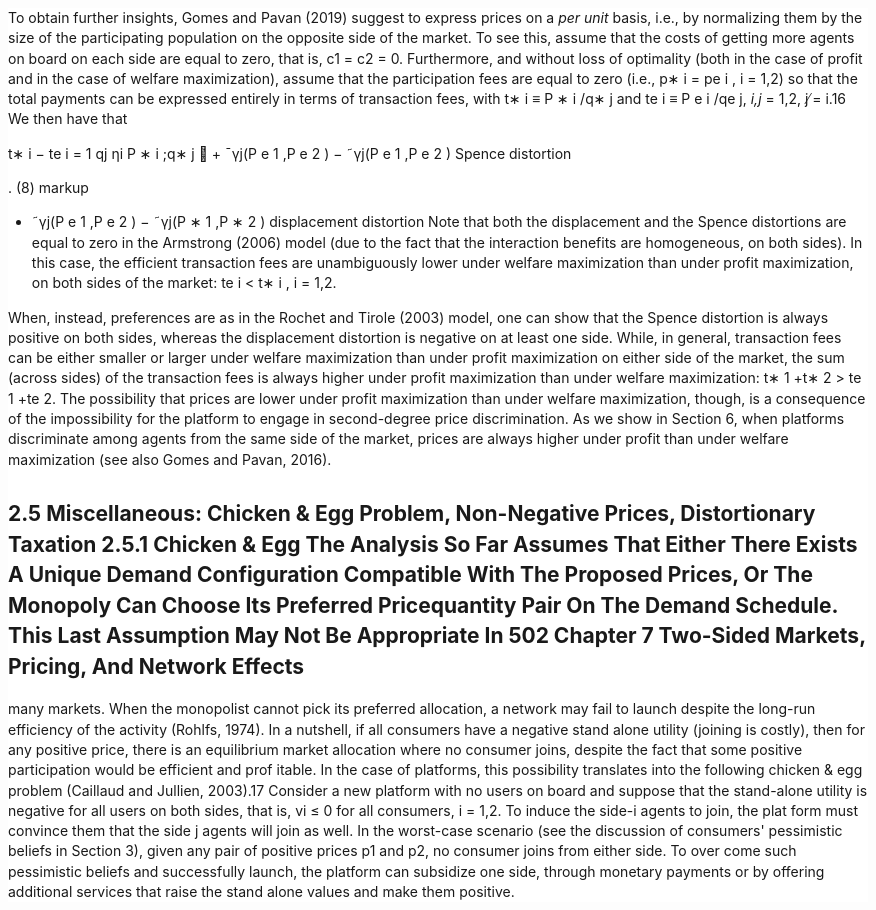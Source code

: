 To obtain further insights, Gomes and Pavan (2019) suggest to express prices on a *per unit* basis, i.e., by normalizing them by the size of the participating population on the opposite side of the market. To see this, assume that the costs of getting more agents on board on each side are equal to zero, that is, c1 = c2 = 0. Furthermore, and without loss of optimality (both in the case of profit and in the case of welfare maximization), assume that the participation fees are equal to zero (i.e., p∗
i = pe i , i = 1,2) so that the total payments can be expressed entirely in terms of transaction fees, with t∗
i ≡ P ∗
i /q∗
j and te i ≡ P e i /qe j, *i,j* = 1,2, j ̸= i.16 We then have that

t∗ i − te i = 1 qj ηi  P ∗ i ;q∗ j  +  ¯γj(P e 1 ,P e 2 ) − ˜γj(P e 1 ,P e 2 ) 
Spence distortion

. (8)
markup

+  ˜γj(P e 1 ,P e 2 ) − ˜γj(P ∗ 1 ,P ∗ 2 ) 
displacement distortion Note that both the displacement and the Spence distortions are equal to zero in the Armstrong (2006) model (due to the fact that the interaction benefits are homogeneous, on both sides). In this case, the efficient transaction fees are unambiguously lower under welfare maximization than under profit maximization, on both sides of the market: te i < t∗
i , i = 1,2.

When, instead, preferences are as in the Rochet and Tirole (2003) model, one can show that the Spence distortion is always positive on both sides, whereas the displacement distortion is negative on at least one side. While, in general, transaction fees can be either smaller or larger under welfare maximization than under profit maximization on either side of the market, the sum (across sides) of the transaction fees is always higher under profit maximization than under welfare maximization:
t∗
1 +t∗
2 > te
1 +te
2. The possibility that prices are lower under profit maximization than under welfare maximization, though, is a consequence of the impossibility for the platform to engage in second-degree price discrimination. As we show in Section 6, when platforms discriminate among agents from the same side of the market, prices are always higher under profit than under welfare maximization (see also Gomes and Pavan, 2016).

## 2.5 Miscellaneous: Chicken & Egg Problem, Non-Negative Prices, Distortionary Taxation 2.5.1 Chicken & Egg The Analysis So Far Assumes That Either There Exists A Unique Demand Configuration Compatible With The Proposed Prices, Or The Monopoly Can Choose Its Preferred Pricequantity Pair On The Demand Schedule. This Last Assumption May Not Be Appropriate In 502 Chapter 7 Two-Sided Markets, Pricing, And Network Effects

many markets. When the monopolist cannot pick its preferred allocation, a network may fail to launch despite the long-run efficiency of the activity (Rohlfs, 1974). In a nutshell, if all consumers have a negative stand alone utility (joining is costly), then for any positive price, there is an equilibrium market allocation where no consumer joins, despite the fact that some positive participation would be efficient and prof itable. In the case of platforms, this possibility translates into the following chicken
& egg problem (Caillaud and Jullien, 2003).17 Consider a new platform with no users on board and suppose that the stand-alone utility is negative for all users on both sides, that is, vi ≤ 0 for all consumers, i = 1,2. To induce the side-i agents to join, the plat form must convince them that the side j agents will join as well. In the worst-case scenario (see the discussion of consumers' pessimistic beliefs in Section 3), given any pair of positive prices p1 and p2, no consumer joins from either side. To over come such pessimistic beliefs and successfully launch, the platform can subsidize one side, through monetary payments or by offering additional services that raise the stand alone values and make them positive.
